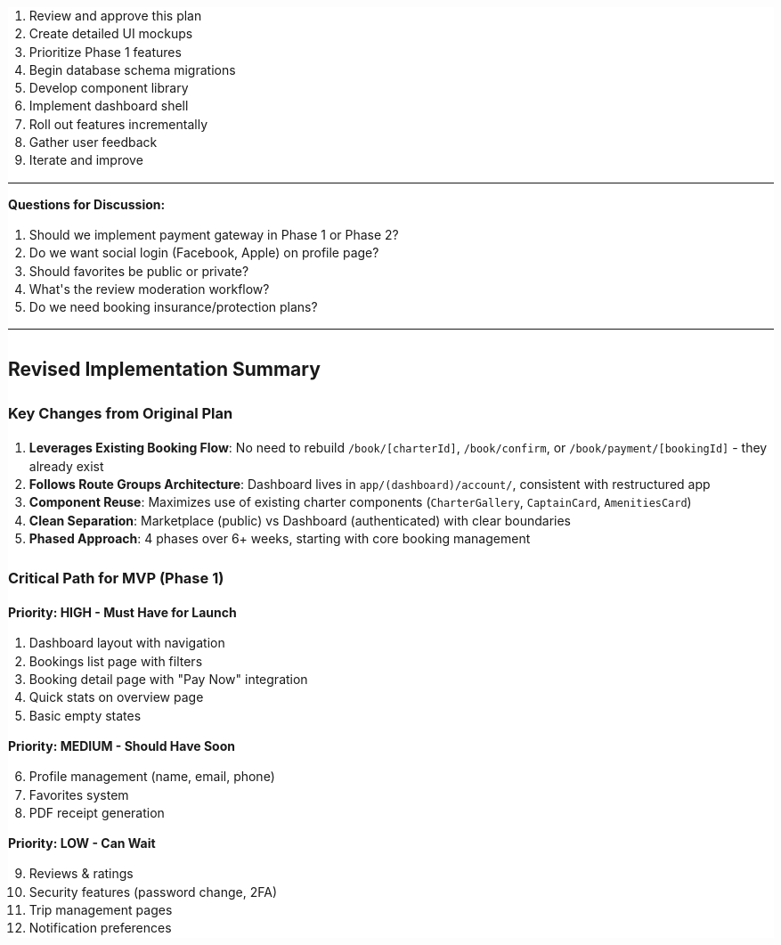 1. Review and approve this plan
2. Create detailed UI mockups
3. Prioritize Phase 1 features
4. Begin database schema migrations
5. Develop component library
6. Implement dashboard shell
7. Roll out features incrementally
8. Gather user feedback
9. Iterate and improve

---

**Questions for Discussion:**

1. Should we implement payment gateway in Phase 1 or Phase 2?
2. Do we want social login (Facebook, Apple) on profile page?
3. Should favorites be public or private?
4. What's the review moderation workflow?
5. Do we need booking insurance/protection plans?

---

## Revised Implementation Summary

### Key Changes from Original Plan

1. **Leverages Existing Booking Flow**: No need to rebuild `/book/[charterId]`, `/book/confirm`, or `/book/payment/[bookingId]` - they already exist
2. **Follows Route Groups Architecture**: Dashboard lives in `app/(dashboard)/account/`, consistent with restructured app
3. **Component Reuse**: Maximizes use of existing charter components (`CharterGallery`, `CaptainCard`, `AmenitiesCard`)
4. **Clean Separation**: Marketplace (public) vs Dashboard (authenticated) with clear boundaries
5. **Phased Approach**: 4 phases over 6+ weeks, starting with core booking management

### Critical Path for MVP (Phase 1)

**Priority: HIGH - Must Have for Launch**

1. Dashboard layout with navigation
2. Bookings list page with filters
3. Booking detail page with "Pay Now" integration
4. Quick stats on overview page
5. Basic empty states

**Priority: MEDIUM - Should Have Soon**

6. Profile management (name, email, phone)
7. Favorites system
8. PDF receipt generation

**Priority: LOW - Can Wait**

9. Reviews & ratings
10. Security features (password change, 2FA)
11. Trip management pages
12. Notification preferences
